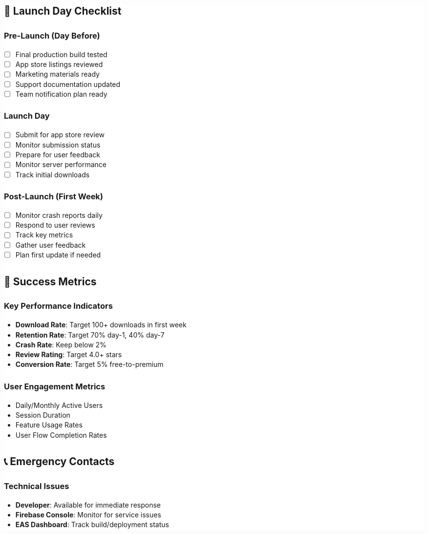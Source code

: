 ## 🚨 Launch Day Checklist

### Pre-Launch (Day Before)

- [ ] Final production build tested
- [ ] App store listings reviewed
- [ ] Marketing materials ready
- [ ] Support documentation updated
- [ ] Team notification plan ready

### Launch Day

- [ ] Submit for app store review
- [ ] Monitor submission status
- [ ] Prepare for user feedback
- [ ] Monitor server performance
- [ ] Track initial downloads

### Post-Launch (First Week)

- [ ] Monitor crash reports daily
- [ ] Respond to user reviews
- [ ] Track key metrics
- [ ] Gather user feedback
- [ ] Plan first update if needed

## 🎯 Success Metrics

### Key Performance Indicators

- **Download Rate**: Target 100+ downloads in first week
- **Retention Rate**: Target 70% day-1, 40% day-7
- **Crash Rate**: Keep below 2%
- **Review Rating**: Target 4.0+ stars
- **Conversion Rate**: Target 5% free-to-premium

### User Engagement Metrics

- Daily/Monthly Active Users
- Session Duration
- Feature Usage Rates
- User Flow Completion Rates

## 📞 Emergency Contacts

### Technical Issues

- **Developer**: Available for immediate response
- **Firebase Console**: Monitor for service issues
- **EAS Dashboard**: Track build/deployment status
